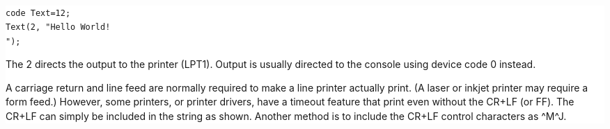 
```XPL0
code Text=12;
Text(2, "Hello World!
");
```


The 2 directs the output to the printer (LPT1).
Output is usually directed to the console using device code 0 instead.

A carriage return and line feed are normally required to make a line printer actually print.
(A laser or inkjet printer may require a form feed.)
However, some printers, or printer drivers, have a timeout feature
that print even without the CR+LF (or FF).
The CR+LF can simply be included in the string as shown.
Another method is to include the CR+LF control characters as ^M^J.
